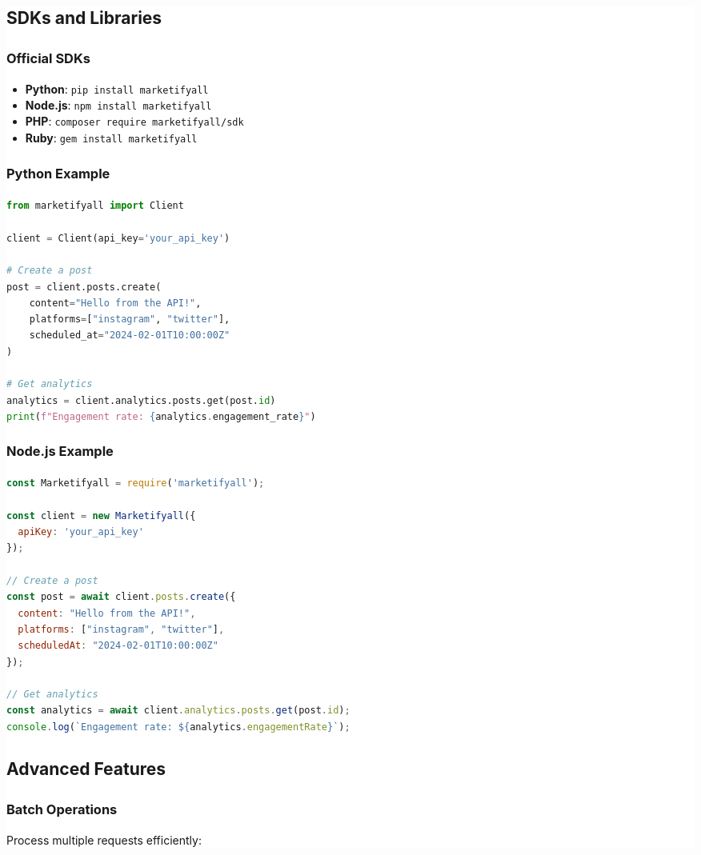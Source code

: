 ## SDKs and Libraries

### Official SDKs
- **Python**: `pip install marketifyall`
- **Node.js**: `npm install marketifyall`
- **PHP**: `composer require marketifyall/sdk`
- **Ruby**: `gem install marketifyall`

### Python Example
```python
from marketifyall import Client

client = Client(api_key='your_api_key')

# Create a post
post = client.posts.create(
    content="Hello from the API!",
    platforms=["instagram", "twitter"],
    scheduled_at="2024-02-01T10:00:00Z"
)

# Get analytics
analytics = client.analytics.posts.get(post.id)
print(f"Engagement rate: {analytics.engagement_rate}")
```

### Node.js Example
```javascript
const Marketifyall = require('marketifyall');

const client = new Marketifyall({
  apiKey: 'your_api_key'
});

// Create a post
const post = await client.posts.create({
  content: "Hello from the API!",
  platforms: ["instagram", "twitter"],
  scheduledAt: "2024-02-01T10:00:00Z"
});

// Get analytics
const analytics = await client.analytics.posts.get(post.id);
console.log(`Engagement rate: ${analytics.engagementRate}`);
```

## Advanced Features

### Batch Operations
Process multiple requests efficiently:
